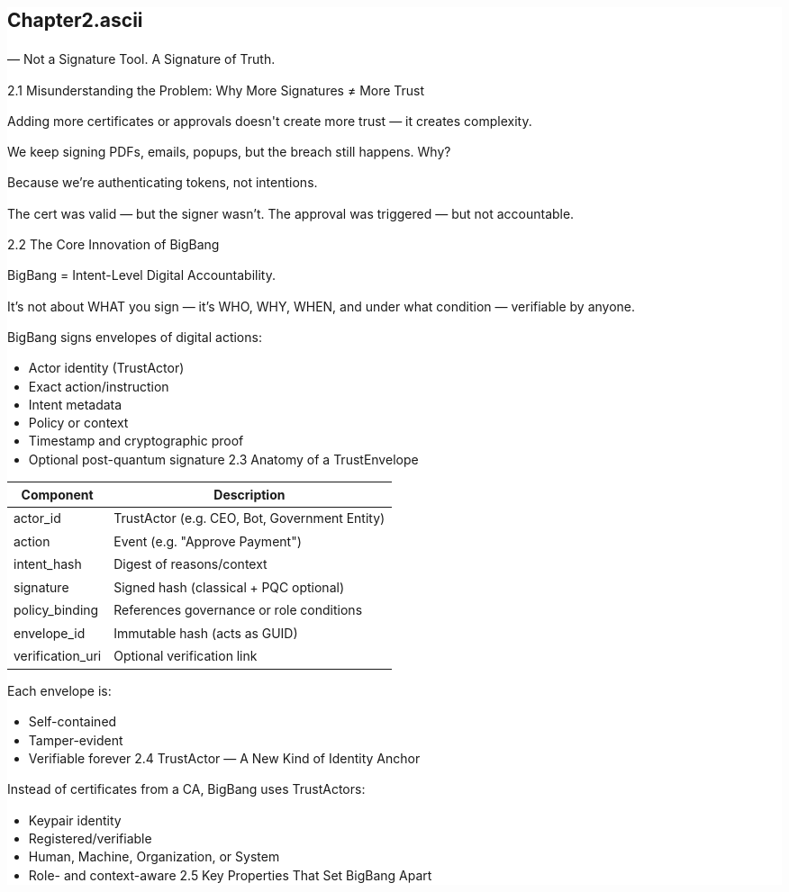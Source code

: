 ## Chapter2.ascii

— Not a Signature Tool. A Signature of Truth.

2.1 Misunderstanding the Problem: Why More Signatures ≠ More Trust

Adding more certificates or approvals doesn't create more trust — it creates complexity.

We keep signing PDFs, emails, popups, but the breach still happens. Why?

Because we’re authenticating tokens, not intentions.

The cert was valid — but the signer wasn’t. The approval was triggered — but not accountable.

2.2 The Core Innovation of BigBang

BigBang = Intent-Level Digital Accountability.

It’s not about WHAT you sign — it’s WHO, WHY, WHEN, and under what condition — verifiable by anyone.

BigBang signs envelopes of digital actions:

* Actor identity (TrustActor)
* Exact action/instruction
* Intent metadata
* Policy or context
* Timestamp and cryptographic proof
* Optional post-quantum signature
2.3 Anatomy of a TrustEnvelope

| Component        | Description                                                          |
|------------------|----------------------------------------------------------------------|
| actor_id         | TrustActor (e.g. CEO, Bot, Government Entity)                        |
| action           | Event (e.g. "Approve Payment")                                       |
| intent_hash      | Digest of reasons/context                                            |
| signature        | Signed hash (classical + PQC optional)                               |
| policy_binding   | References governance or role conditions                             |
| envelope_id      | Immutable hash (acts as GUID)                                        |
| verification_uri | Optional verification link                                           |
Each envelope is:

* Self-contained
* Tamper-evident
* Verifiable forever
2.4 TrustActor — A New Kind of Identity Anchor

Instead of certificates from a CA, BigBang uses TrustActors:

* Keypair identity
* Registered/verifiable
* Human, Machine, Organization, or System
* Role- and context-aware
2.5 Key Properties That Set BigBang Apart
